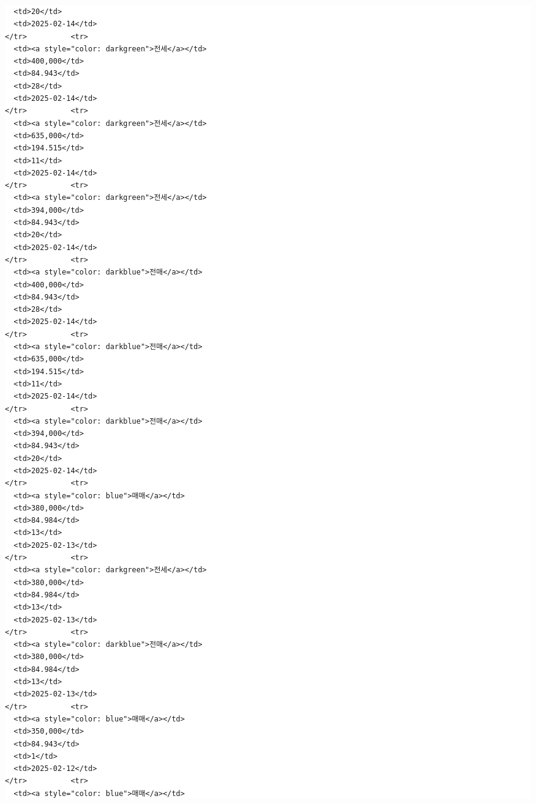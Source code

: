       <td>20</td>
      <td>2025-02-14</td>
    </tr>          <tr>
      <td><a style="color: darkgreen">전세</a></td>
      <td>400,000</td>
      <td>84.943</td>
      <td>28</td>
      <td>2025-02-14</td>
    </tr>          <tr>
      <td><a style="color: darkgreen">전세</a></td>
      <td>635,000</td>
      <td>194.515</td>
      <td>11</td>
      <td>2025-02-14</td>
    </tr>          <tr>
      <td><a style="color: darkgreen">전세</a></td>
      <td>394,000</td>
      <td>84.943</td>
      <td>20</td>
      <td>2025-02-14</td>
    </tr>          <tr>
      <td><a style="color: darkblue">전매</a></td>
      <td>400,000</td>
      <td>84.943</td>
      <td>28</td>
      <td>2025-02-14</td>
    </tr>          <tr>
      <td><a style="color: darkblue">전매</a></td>
      <td>635,000</td>
      <td>194.515</td>
      <td>11</td>
      <td>2025-02-14</td>
    </tr>          <tr>
      <td><a style="color: darkblue">전매</a></td>
      <td>394,000</td>
      <td>84.943</td>
      <td>20</td>
      <td>2025-02-14</td>
    </tr>          <tr>
      <td><a style="color: blue">매매</a></td>
      <td>380,000</td>
      <td>84.984</td>
      <td>13</td>
      <td>2025-02-13</td>
    </tr>          <tr>
      <td><a style="color: darkgreen">전세</a></td>
      <td>380,000</td>
      <td>84.984</td>
      <td>13</td>
      <td>2025-02-13</td>
    </tr>          <tr>
      <td><a style="color: darkblue">전매</a></td>
      <td>380,000</td>
      <td>84.984</td>
      <td>13</td>
      <td>2025-02-13</td>
    </tr>          <tr>
      <td><a style="color: blue">매매</a></td>
      <td>350,000</td>
      <td>84.943</td>
      <td>1</td>
      <td>2025-02-12</td>
    </tr>          <tr>
      <td><a style="color: blue">매매</a></td>